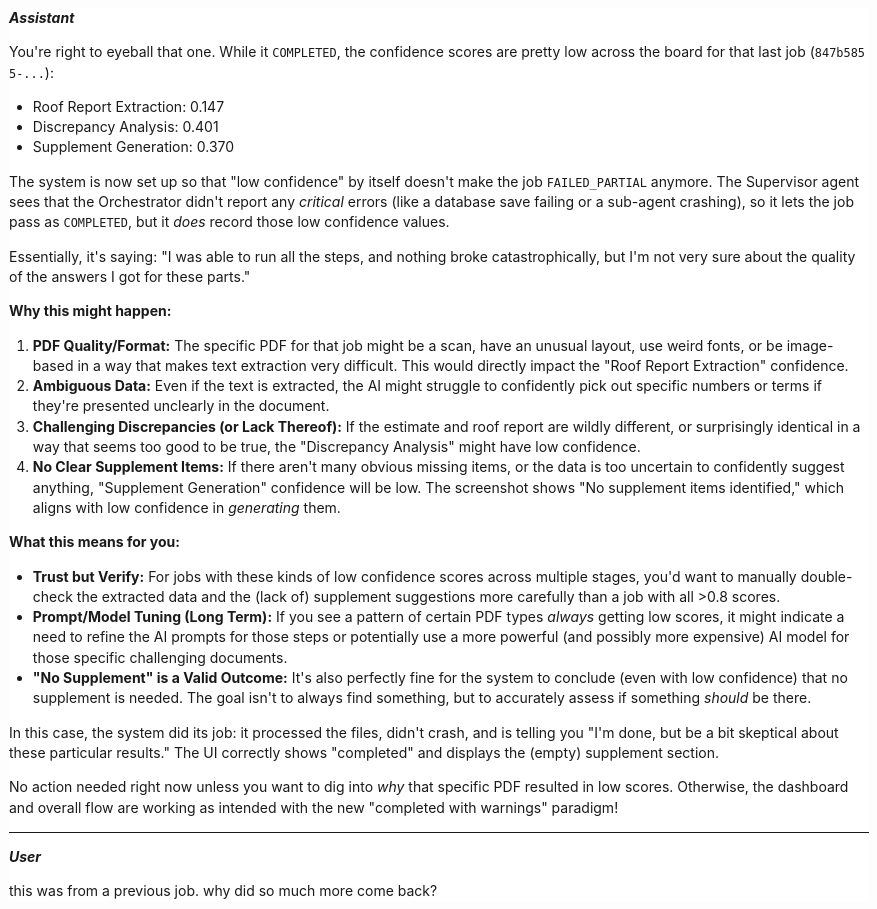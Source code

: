 
_**Assistant**_

You're right to eyeball that one. While it `COMPLETED`, the confidence scores are pretty low across the board for that last job (`847b5855-...`):

*   Roof Report Extraction: 0.147
*   Discrepancy Analysis: 0.401
*   Supplement Generation: 0.370

The system is now set up so that "low confidence" by itself doesn't make the job `FAILED_PARTIAL` anymore. The Supervisor agent sees that the Orchestrator didn't report any *critical* errors (like a database save failing or a sub-agent crashing), so it lets the job pass as `COMPLETED`, but it *does* record those low confidence values.

Essentially, it's saying: "I was able to run all the steps, and nothing broke catastrophically, but I'm not very sure about the quality of the answers I got for these parts."

**Why this might happen:**

1.  **PDF Quality/Format:** The specific PDF for that job might be a scan, have an unusual layout, use weird fonts, or be image-based in a way that makes text extraction very difficult. This would directly impact the "Roof Report Extraction" confidence.
2.  **Ambiguous Data:** Even if the text is extracted, the AI might struggle to confidently pick out specific numbers or terms if they're presented unclearly in the document.
3.  **Challenging Discrepancies (or Lack Thereof):** If the estimate and roof report are wildly different, or surprisingly identical in a way that seems too good to be true, the "Discrepancy Analysis" might have low confidence.
4.  **No Clear Supplement Items:** If there aren't many obvious missing items, or the data is too uncertain to confidently suggest anything, "Supplement Generation" confidence will be low. The screenshot shows "No supplement items identified," which aligns with low confidence in *generating* them.

**What this means for you:**

*   **Trust but Verify:** For jobs with these kinds of low confidence scores across multiple stages, you'd want to manually double-check the extracted data and the (lack of) supplement suggestions more carefully than a job with all >0.8 scores.
*   **Prompt/Model Tuning (Long Term):** If you see a pattern of certain PDF types *always* getting low scores, it might indicate a need to refine the AI prompts for those steps or potentially use a more powerful (and possibly more expensive) AI model for those specific challenging documents.
*   **"No Supplement" is a Valid Outcome:** It's also perfectly fine for the system to conclude (even with low confidence) that no supplement is needed. The goal isn't to always find something, but to accurately assess if something *should* be there.

In this case, the system did its job: it processed the files, didn't crash, and is telling you "I'm done, but be a bit skeptical about these particular results." The UI correctly shows "completed" and displays the (empty) supplement section.

No action needed right now unless you want to dig into *why* that specific PDF resulted in low scores. Otherwise, the dashboard and overall flow are working as intended with the new "completed with warnings" paradigm!

---

_**User**_

this was from a previous job. why did so much more come back? 
